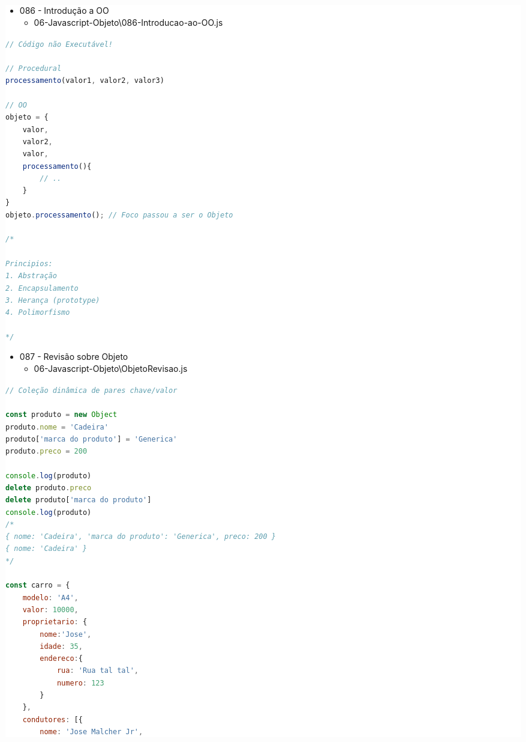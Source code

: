 - 086 - Introdução a OO
  - 06-Javascript-Objeto\086-Introducao-ao-OO.js

```js
// Código não Executável!

// Procedural
processamento(valor1, valor2, valor3)

// OO
objeto = {
    valor,
    valor2,
    valor,
    processamento(){
        // ..
    }
}
objeto.processamento(); // Foco passou a ser o Objeto

/* 

Principios:
1. Abstração
2. Encapsulamento
3. Herança (prototype)
4. Polimorfismo

*/

```

- 087 - Revisão sobre Objeto
  - 06-Javascript-Objeto\ObjetoRevisao.js

```js
// Coleção dinâmica de pares chave/valor

const produto = new Object
produto.nome = 'Cadeira'
produto['marca do produto'] = 'Generica'
produto.preco = 200

console.log(produto)
delete produto.preco
delete produto['marca do produto']
console.log(produto)
/* 
{ nome: 'Cadeira', 'marca do produto': 'Generica', preco: 200 }
{ nome: 'Cadeira' }
*/

const carro = {
    modelo: 'A4',
    valor: 10000,
    proprietario: {
        nome:'Jose',
        idade: 35,
        endereco:{
            rua: 'Rua tal tal',
            numero: 123
        }
    },
    condutores: [{
        nome: 'Jose Malcher Jr',
```